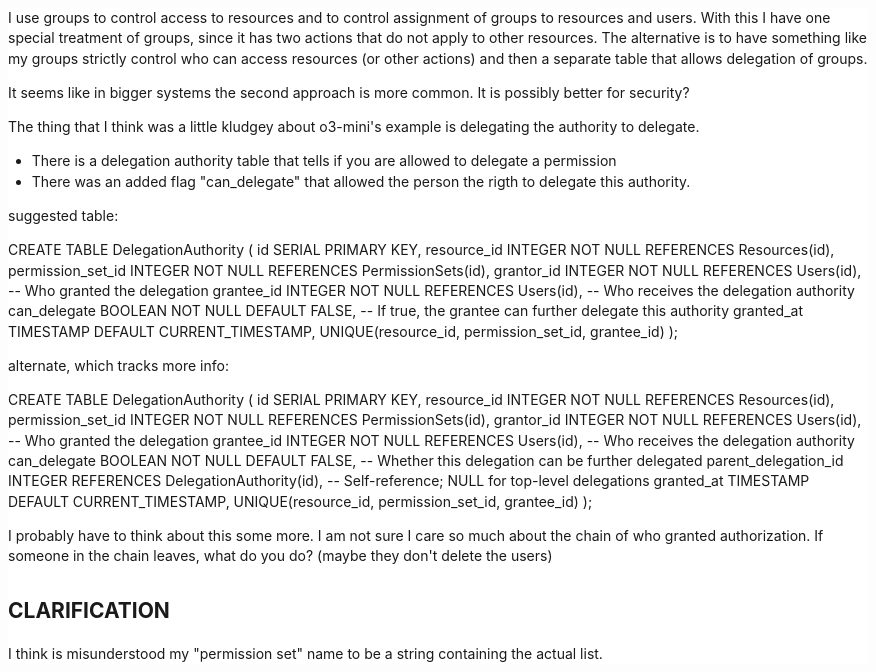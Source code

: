 I use groups to control access to resources and to control assignment of groups to resources and users. With this I have one special
treatment of groups, since it has two actions that do not apply to other resources. The alternative is to have something like my groups
strictly control who can access resources (or other actions) and then a separate table that allows delegation of groups.

It seems like in bigger systems the second approach is more common. It is possibly better for security?

The thing that I think was a little kludgey about o3-mini's example is delegating the authority to delegate.

- There is a delegation authority table that tells if you are allowed to delegate a permission
- There was an added flag "can_delegate" that allowed the person the rigth to delegate this authority.

suggested table:

CREATE TABLE DelegationAuthority (
    id                 SERIAL PRIMARY KEY,
    resource_id        INTEGER NOT NULL REFERENCES Resources(id),
    permission_set_id  INTEGER NOT NULL REFERENCES PermissionSets(id),
    grantor_id         INTEGER NOT NULL REFERENCES Users(id),  -- Who granted the delegation
    grantee_id         INTEGER NOT NULL REFERENCES Users(id),  -- Who receives the delegation authority
    can_delegate       BOOLEAN NOT NULL DEFAULT FALSE,  -- If true, the grantee can further delegate this authority
    granted_at         TIMESTAMP DEFAULT CURRENT_TIMESTAMP,
    UNIQUE(resource_id, permission_set_id, grantee_id)
);

alternate, which tracks more info:  

CREATE TABLE DelegationAuthority (
    id                     SERIAL PRIMARY KEY,
    resource_id            INTEGER NOT NULL REFERENCES Resources(id),
    permission_set_id      INTEGER NOT NULL REFERENCES PermissionSets(id),
    grantor_id             INTEGER NOT NULL REFERENCES Users(id),   -- Who granted the delegation
    grantee_id             INTEGER NOT NULL REFERENCES Users(id),   -- Who receives the delegation authority
    can_delegate           BOOLEAN NOT NULL DEFAULT FALSE,          -- Whether this delegation can be further delegated
    parent_delegation_id   INTEGER REFERENCES DelegationAuthority(id), -- Self-reference; NULL for top-level delegations
    granted_at             TIMESTAMP DEFAULT CURRENT_TIMESTAMP,
    UNIQUE(resource_id, permission_set_id, grantee_id)
);

I probably have to think about this some more. I am not sure I care so much about the chain of who granted authorization. If someone in the chain
leaves, what do you do? (maybe they don't delete the users)

## CLARIFICATION

I think is misunderstood my "permission set" name to be a string containing the actual list.

